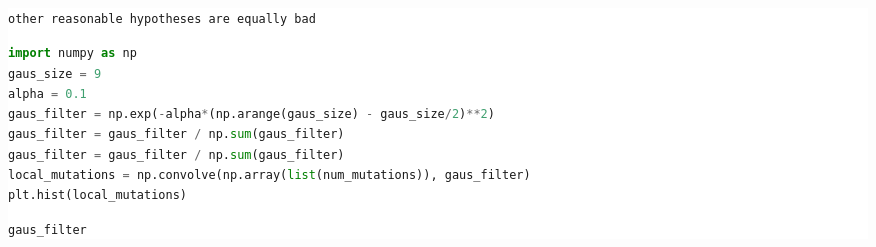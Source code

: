 ```python
other reasonable hypotheses are equally bad
```

```python
import numpy as np
gaus_size = 9
alpha = 0.1
gaus_filter = np.exp(-alpha*(np.arange(gaus_size) - gaus_size/2)**2)
gaus_filter = gaus_filter / np.sum(gaus_filter)
gaus_filter = gaus_filter / np.sum(gaus_filter)
local_mutations = np.convolve(np.array(list(num_mutations)), gaus_filter)
plt.hist(local_mutations)
```

```python
gaus_filter
```

```python

```
